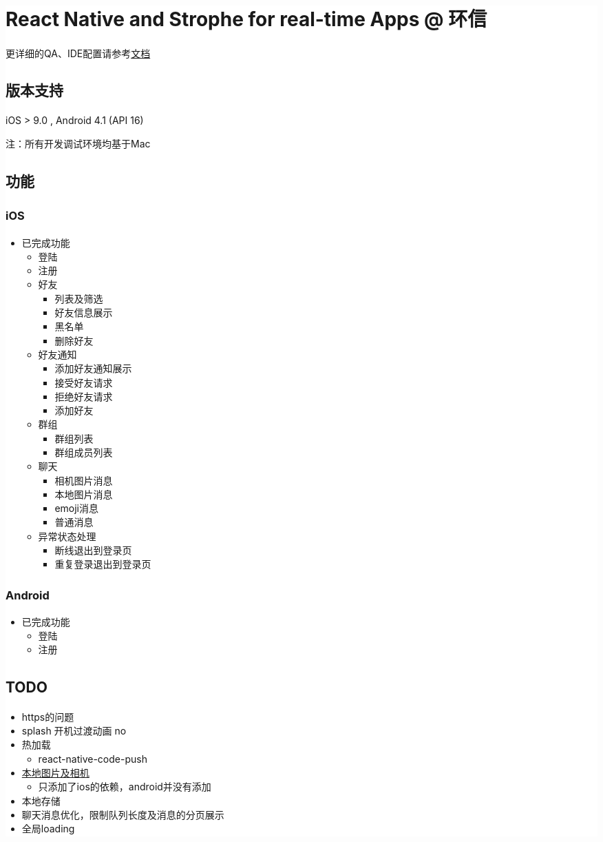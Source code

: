 # React Native and Strophe for real-time Apps  @ 环信

更详细的QA、IDE配置请参考[文档](https://github.com/wytheme/wytheme.github.io/blob/master/raw/react-native-and-strophe.md)

## 版本支持

iOS > 9.0 , Android 4.1 (API 16)

注：所有开发调试环境均基于Mac

## 功能

### iOS
- 已完成功能
	- 登陆
	- 注册
	- 好友
		- 列表及筛选
		- 好友信息展示
	  	- 黑名单
	  	- 删除好友
	 - 好友通知
	  	- 添加好友通知展示
	  	- 接受好友请求
	  	- 拒绝好友请求
		- 添加好友
	- 群组
		- 群组列表
		- 群组成员列表
	- 聊天
		- 相机图片消息
		- 本地图片消息
		- emoji消息
		- 普通消息
	- 异常状态处理
		- 断线退出到登录页
		- 重复登录退出到登录页

### Android
- 已完成功能
	- 登陆
	- 注册

## TODO

- https的问题
- splash 开机过渡动画 no
- 热加载
	- react-native-code-push
- [本地图片及相机](https://github.com/marcshilling/react-native-image-picker)
	- 只添加了ios的依赖，android并没有添加
- 本地存储
- 聊天消息优化，限制队列长度及消息的分页展示
- 全局loading
